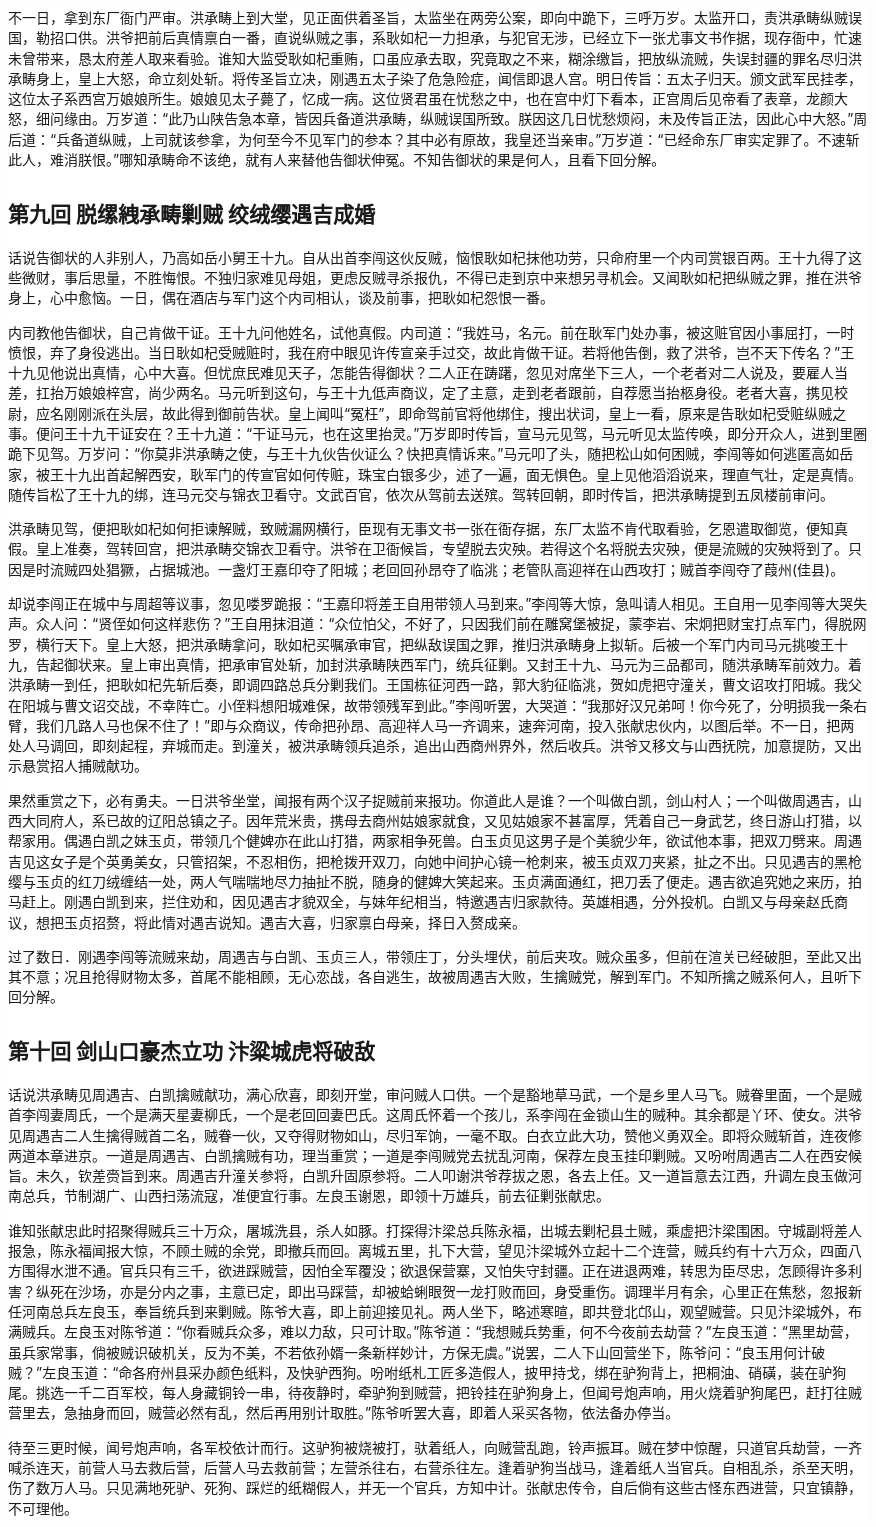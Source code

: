 不一日，拿到东厂衙门严审。洪承畴上到大堂，见正面供着圣旨，太监坐在两旁公案，即向中跪下，三呼万岁。太监开口，责洪承畴纵贼误国，勒招口供。洪爷把前后真情禀白一番，直说纵贼之事，系耿如杞一力担承，与犯官无涉，已经立下一张尤事文书作据，现存衙中，忙速未曾带来，恳太府差人取来看验。谁知大监受耿如杞重贿，口虽应承去取，究竟取之不来，糊涂缴旨，把放纵流贼，失误封疆的罪名尽归洪承畴身上，皇上大怒，命立刻处斩。将传圣旨立决，刚遇五太子染了危急险症，闻信即退人宫。明日传旨：五太子归天。颁文武军民挂孝，这位太子系西宫万娘娘所生。娘娘见太子薨了，忆成一病。这位贤君虽在忧愁之中，也在宫中灯下看本，正宫周后见帝看了表章，龙颜大怒，细问缘由。万岁道：“此乃山陕告急本章，皆因兵备道洪承畴，纵贼误国所致。朕因这几日忧愁烦闷，未及传旨正法，因此心中大怒。”周后道：“兵备道纵贼，上司就该参拿，为何至今不见军门的参本？其中必有原故，我皇还当亲审。”万岁道：“已经命东厂审实定罪了。不速斩此人，难消朕恨。”哪知承畴命不该绝，就有人来替他告御状伸冤。不知告御状的果是何人，且看下回分解。  

## 第九回 脱缧絏承畴剿贼 绞绒缨遇吉成婚  

话说告御状的人非别人，乃高如岳小舅王十九。自从出首李闯这伙反贼，恼恨耿如杞抹他功劳，只命府里一个内司赏银百两。王十九得了这些微财，事后思量，不胜悔恨。不独归家难见母姐，更虑反贼寻杀报仇，不得已走到京中来想另寻机会。又闻耿如杞把纵贼之罪，推在洪爷身上，心中愈恼。一日，偶在酒店与军门这个内司相认，谈及前事，把耿如杞怨恨一番。  

内司教他告御状，自己肯做干证。王十九问他姓名，试他真假。内司道：“我姓马，名元。前在耿军门处办事，被这赃官因小事屈打，一时愤恨，弃了身役逃出。当日耿如杞受贼赃时，我在府中眼见许传宣亲手过交，故此肯做干证。若将他告倒，救了洪爷，岂不天下传名？”王十九见他说出真情，心中大喜。但忧庶民难见天子，怎能告得御状？二人正在踌躇，忽见对席坐下三人，一个老者对二人说及，要雇人当差，扛抬万娘娘梓宫，尚少两名。马元听到这句，与王十九低声商议，定了主意，走到老者跟前，自荐愿当抬柩身役。老者大喜，携见校尉，应名刚刚派在头层，故此得到御前告状。皇上闻叫“冤枉”，即命驾前官将他绑住，搜出状词，皇上一看，原来是告耿如杞受赃纵贼之事。便问王十九干证安在？王十九道：“干证马元，也在这里抬灵。”万岁即时传旨，宣马元见驾，马元听见太监传唤，即分开众人，进到里圈跪下见驾。万岁问：“你莫非洪承畴之使，与王十九伙告伙证么？快把真情诉来。”马元叩了头，随把松山如何困贼，李闯等如何逃匿高如岳家，被王十九出首起解西安，耿军门的传宣官如何传赃，珠宝白银多少，述了一遍，面无惧色。皇上见他滔滔说来，理直气壮，定是真情。随传旨松了王十九的绑，连马元交与锦衣卫看守。文武百官，依次从驾前去送殡。驾转回朝，即时传旨，把洪承畴提到五凤楼前审问。  

洪承畴见驾，便把耿如杞如何拒谏解贼，致贼漏网横行，臣现有无事文书一张在衙存据，东厂太监不肯代取看验，乞恩遣取御览，便知真假。皇上准奏，驾转回宫，把洪承畴交锦衣卫看守。洪爷在卫衙候旨，专望脱去灾殃。若得这个名将脱去灾殃，便是流贼的灾殃将到了。只因是时流贼四处猖獗，占据城池。一盏灯王嘉印夺了阳城；老回回孙昂夺了临洮；老管队高迎祥在山西攻打；贼首李闯夺了葭州(佳县)。  

却说李闯正在城中与周超等议事，忽见喽罗跪报：“王嘉印将差王自用带领人马到来。”李闯等大惊，急叫请人相见。王自用一见李闯等大哭失声。众人问：“贤侄如何这样悲伤？”王自用抹泪道：“众位怕父，不好了，只因我们前在雕窝堡被捉，蒙李岩、宋炯把财宝打点军门，得脱网罗，横行天下。皇上大怒，把洪承畴拿问，耿如杞买嘱承审官，把纵敌误国之罪，推归洪承畴身上拟斩。后被一个军门内司马元挑唆王十九，告起御状来。皇上审出真情，把承审官处斩，加封洪承畴陕西军门，统兵征剿。又封王十九、马元为三品都司，随洪承畴军前效力。着洪承畴一到任，把耿如杞先斩后奏，即调四路总兵分剿我们。王国栋征河西一路，郭大豹征临洮，贺如虎把守潼关，曹文诏攻打阳城。我父在阳城与曹文诏交战，不幸阵亡。小侄料想阳城难保，故带领残军到此。”李闯听罢，大哭道：“我那好汉兄弟呵！你今死了，分明损我一条右臂，我们几路人马也保不住了！”即与众商议，传命把孙昂、高迎祥人马一齐调来，速奔河南，投入张献忠伙内，以图后举。不一日，把两处人马调回，即刻起程，弃城而走。到潼关，被洪承畴领兵追杀，追出山西商州界外，然后收兵。洪爷又移文与山西抚院，加意提防，又出示悬赏招人捕贼献功。  

果然重赏之下，必有勇夫。一日洪爷坐堂，闻报有两个汉子捉贼前来报功。你道此人是谁？一个叫做白凯，剑山村人；一个叫做周遇吉，山西大同府人，系已故的辽阳总镇之子。因年荒米贵，携母去商州姑娘家就食，又见姑娘家不甚富厚，凭着自己一身武艺，终日游山打猎，以帮家用。偶遇白凯之妹玉贞，带领几个健婢亦在此山打猎，两家相争死兽。白玉贞见这男子是个美貌少年，欲试他本事，把双刀劈来。周遇吉见这女子是个英勇美女，只管招架，不忍相伤，把枪拨开双刀，向她中间护心镜一枪刺来，被玉贞双刀夹紧，扯之不出。只见遇吉的黑枪缨与玉贞的红刀绒缠结一处，两人气喘喘地尽力抽扯不脱，随身的健婢大笑起来。玉贞满面通红，把刀丢了便走。遇吉欲追究她之来历，拍马赶上。刚遇白凯到来，拦住劝和，因见遇吉才貌双全，与妹年纪相当，特邀遇吉归家款待。英雄相遇，分外投机。白凯又与母亲赵氏商议，想把玉贞招赘，将此情对遇吉说知。遇吉大喜，归家禀白母亲，择日入赘成亲。  

过了数日．刚遇李闯等流贼来劫，周遇吉与白凯、玉贞三人，带领庄丁，分头埋伏，前后夹攻。贼众虽多，但前在渲关已经破胆，至此又出其不意；况且抢得财物太多，首尾不能相顾，无心恋战，各自逃生，故被周遇吉大败，生擒贼党，解到军门。不知所擒之贼系何人，且听下回分解。  

## 第十回 剑山口豪杰立功 汴粱城虎将破敌  

话说洪承畴见周遇吉、白凯擒贼献功，满心欣喜，即刻开堂，审问贼人口供。一个是豁地草马武，一个是乡里人马飞。贼眷里面，一个是贼首李闯妻周氏，一个是满天星妻柳氏，一个是老回回妻巴氏。这周氏怀着一个孩儿，系李闯在金锁山生的贼种。其余都是丫环、使女。洪爷见周遇吉二人生擒得贼首二名，贼眷一伙，又夺得财物如山，尽归军饷，一毫不取。白衣立此大功，赞他义勇双全。即将众贼斩首，连夜修两道本章进京。一道是周遇吉、白凯擒贼有功，理当重赏；一道是李闯贼党去扰乱河南，保荐左良玉挂印剿贼。又吩咐周遇吉二人在西安候旨。未久，钦差赍旨到来。周遇吉升潼关参将，白凯升固原参将。二人叩谢洪爷荐拔之恩，各去上任。又一道旨意去江西，升调左良玉做河南总兵，节制湖广、山西扫荡流寇，准便宜行事。左良玉谢恩，即领十万雄兵，前去征剿张献忠。  

谁知张献忠此时招聚得贼兵三十万众，屠城洗县，杀人如豚。打探得汴梁总兵陈永福，出城去剿杞县土贼，乘虚把汴梁围困。守城副将差人报急，陈永福闻报大惊，不顾土贼的余党，即撤兵而回。离城五里，扎下大营，望见汴梁城外立起十二个连营，贼兵约有十六万众，四面八方围得水泄不通。官兵只有三千，欲进踩贼营，因怕全军覆没；欲退保营寨，又怕失守封疆。正在进退两难，转思为臣尽忠，怎顾得许多利害？纵死在沙场，亦是分内之事，主意已定，即出马踩营，却被蛤蜊眼贺一龙打败而回，身受重伤。调理半月有余，心里正在焦愁，忽报新任河南总兵左良玉，奉旨统兵到来剿贼。陈爷大喜，即上前迎接见礼。两人坐下，略述寒暄，即共登北邙山，观望贼营。只见汴梁城外，布满贼兵。左良玉对陈爷道：“你看贼兵众多，难以力敌，只可计取。”陈爷道：“我想贼兵势重，何不今夜前去劫营？”左良玉道：“黑里劫营，虽兵家常事，倘被贼识破机关，反为不美，不若依孙婿一条新样妙计，方保无虞。”说罢，二人下山回营坐下，陈爷问：“良玉用何计破贼？”左良玉道：“命各府州县采办颜色纸料，及快驴西狗。吩咐纸札工匠多造假人，披甲持戈，绑在驴狗背上，把桐油、硝磺，装在驴狗尾。挑选一千二百军校，每人身藏铜铃一串，待夜静时，牵驴狗到贼营，把铃挂在驴狗身上，但闻号炮声响，用火烧着驴狗尾巴，赶打往贼营里去，急抽身而回，贼营必然有乱，然后再用别计取胜。”陈爷听罢大喜，即着人采买各物，依法备办停当。  

待至三更时候，闻号炮声响，各军校依计而行。这驴狗被烧被打，驮着纸人，向贼营乱跑，铃声振耳。贼在梦中惊醒，只道官兵劫营，一齐喊杀连天，前营人马去救后营，后营人马去救前营；左营杀往右，右营杀往左。逢着驴狗当战马，逢着纸人当官兵。自相乱杀，杀至天明，伤了数万人马。只见满地死驴、死狗、踩烂的纸糊假人，并无一个官兵，方知中计。张献忠传令，自后倘有这些古怪东西进营，只宜镇静，不可理他。  
